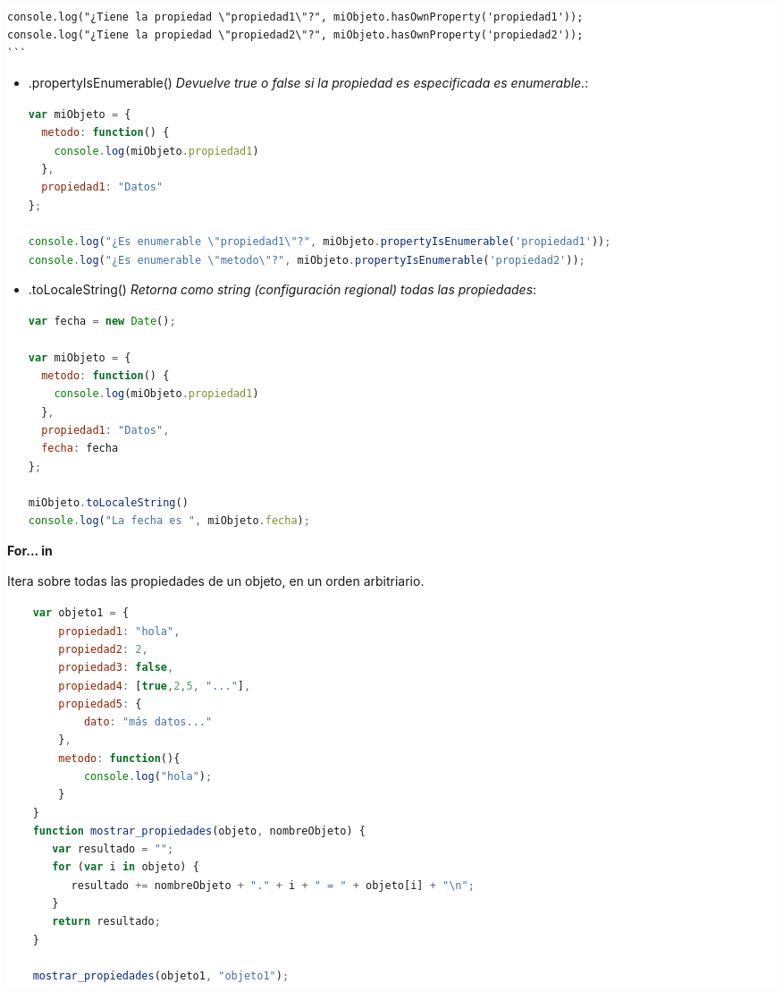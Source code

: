 	console.log("¿Tiene la propiedad \"propiedad1\"?", miObjeto.hasOwnProperty('propiedad1'));
	console.log("¿Tiene la propiedad \"propiedad2\"?", miObjeto.hasOwnProperty('propiedad2'));
    ```


- .propertyIsEnumerable() *Devuelve true o false si la propiedad es especificada es enumerable.*:
    ```javascript
	var miObjeto = {
	  metodo: function() {
	  	console.log(miObjeto.propiedad1)
	  },
	  propiedad1: "Datos"
	};
	
	console.log("¿Es enumerable \"propiedad1\"?", miObjeto.propertyIsEnumerable('propiedad1'));
	console.log("¿Es enumerable \"metodo\"?", miObjeto.propertyIsEnumerable('propiedad2'));
    ```

- .toLocaleString() *Retorna como string (configuración regional) todas las propiedades*:
    ```javascript
	var fecha = new Date();
	
	var miObjeto = {
	  metodo: function() {
	  	console.log(miObjeto.propiedad1)
	  },
	  propiedad1: "Datos",
	  fecha: fecha
	};
	
	miObjeto.toLocaleString()
	console.log("La fecha es ", miObjeto.fecha);
    ```

**For... in**

Itera sobre todas las propiedades de un objeto, en un orden arbitriario.
```javascript
	var objeto1 = {
		propiedad1: "hola",
		propiedad2: 2,
		propiedad3: false,
		propiedad4: [true,2,5, "..."],
		propiedad5: {
			dato: "más datos..."
		},
		metodo: function(){
			console.log("hola");
		}
	}
	function mostrar_propiedades(objeto, nombreObjeto) {
	   var resultado = "";
	   for (var i in objeto) {
	      resultado += nombreObjeto + "." + i + " = " + objeto[i] + "\n";
	   }
	   return resultado;
	}
	
	mostrar_propiedades(objeto1, "objeto1");
```
